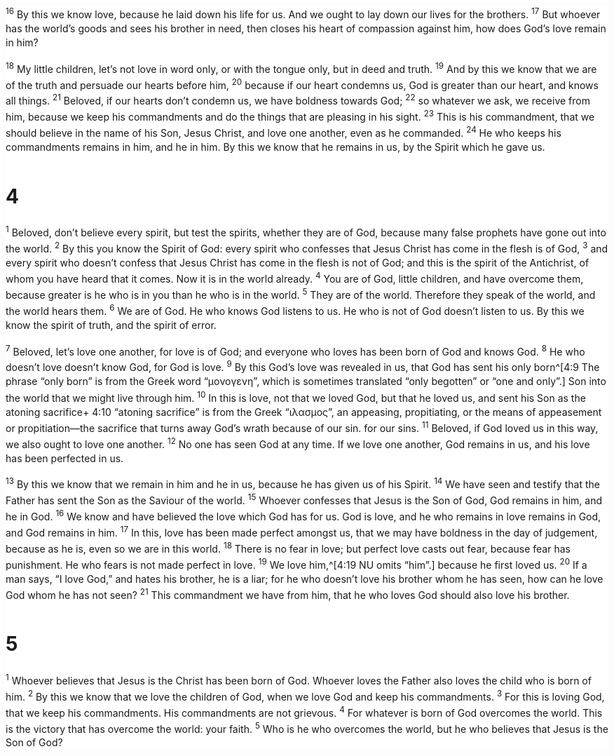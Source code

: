 <sup>16</sup> By this we know love, because he laid down his life for us. And we ought to lay down our lives for the brothers. <sup>17</sup> But whoever has the world’s goods and sees his brother in need, then closes his heart of compassion against him, how does God’s love remain in him? 

<sup>18</sup> My little children, let’s not love in word only, or with the tongue only, but in deed and truth. <sup>19</sup> And by this we know that we are of the truth and persuade our hearts before him, <sup>20</sup> because if our heart condemns us, God is greater than our heart, and knows all things. <sup>21</sup> Beloved, if our hearts don’t condemn us, we have boldness towards God; <sup>22</sup> so whatever we ask, we receive from him, because we keep his commandments and do the things that are pleasing in his sight. <sup>23</sup> This is his commandment, that we should believe in the name of his Son, Jesus Christ, and love one another, even as he commanded. <sup>24</sup> He who keeps his commandments remains in him, and he in him. By this we know that he remains in us, by the Spirit which he gave us. 

# 4 
<sup>1</sup> Beloved, don’t believe every spirit, but test the spirits, whether they are of God, because many false prophets have gone out into the world. <sup>2</sup> By this you know the Spirit of God: every spirit who confesses that Jesus Christ has come in the flesh is of God, <sup>3</sup> and every spirit who doesn’t confess that Jesus Christ has come in the flesh is not of God; and this is the spirit of the Antichrist, of whom you have heard that it comes. Now it is in the world already. <sup>4</sup> You are of God, little children, and have overcome them, because greater is he who is in you than he who is in the world. <sup>5</sup> They are of the world. Therefore they speak of the world, and the world hears them. <sup>6</sup> We are of God. He who knows God listens to us. He who is not of God doesn’t listen to us. By this we know the spirit of truth, and the spirit of error. 

<sup>7</sup> Beloved, let’s love one another, for love is of God; and everyone who loves has been born of God and knows God. <sup>8</sup> He who doesn’t love doesn’t know God, for God is love. <sup>9</sup> By this God’s love was revealed in us, that God has sent his only born^[4:9 The phrase “only born” is from the Greek word “μονογενη”, which is sometimes translated “only begotten” or “one and only”.] Son into the world that we might live through him. <sup>10</sup> In this is love, not that we loved God, but that he loved us, and sent his Son as the atoning sacrifice+ 4:10 “atoning sacrifice” is from the Greek “ιλασμος”, an appeasing, propitiating, or the means of appeasement or propitiation—the sacrifice that turns away God’s wrath because of our sin. for our sins. <sup>11</sup> Beloved, if God loved us in this way, we also ought to love one another. <sup>12</sup> No one has seen God at any time. If we love one another, God remains in us, and his love has been perfected in us. 


<sup>13</sup> By this we know that we remain in him and he in us, because he has given us of his Spirit. <sup>14</sup> We have seen and testify that the Father has sent the Son as the Saviour of the world. <sup>15</sup> Whoever confesses that Jesus is the Son of God, God remains in him, and he in God. <sup>16</sup> We know and have believed the love which God has for us. God is love, and he who remains in love remains in God, and God remains in him. <sup>17</sup> In this, love has been made perfect amongst us, that we may have boldness in the day of judgement, because as he is, even so we are in this world. <sup>18</sup> There is no fear in love; but perfect love casts out fear, because fear has punishment. He who fears is not made perfect in love. <sup>19</sup> We love him,^[4:19 NU omits “him”.] because he first loved us. <sup>20</sup> If a man says, “I love God,” and hates his brother, he is a liar; for he who doesn’t love his brother whom he has seen, how can he love God whom he has not seen? <sup>21</sup> This commandment we have from him, that he who loves God should also love his brother.
 

# 5 
<sup>1</sup> Whoever believes that Jesus is the Christ has been born of God. Whoever loves the Father also loves the child who is born of him. <sup>2</sup> By this we know that we love the children of God, when we love God and keep his commandments. <sup>3</sup> For this is loving God, that we keep his commandments. His commandments are not grievous. <sup>4</sup> For whatever is born of God overcomes the world. This is the victory that has overcome the world: your faith. <sup>5</sup> Who is he who overcomes the world, but he who believes that Jesus is the Son of God? 
